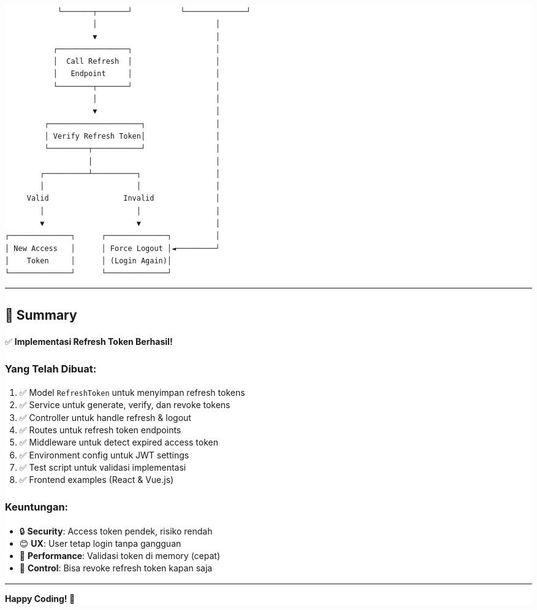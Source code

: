 ```
            └───────┬───────┘           └──────────────┘
                    │                           │
                    ▼                           │
           ┌────────────────┐                   │
           │  Call Refresh  │                   │
           │   Endpoint     │                   │
           └────────┬───────┘                   │
                    │                           │
                    ▼                           │
         ┌─────────────────────┐                │
         │ Verify Refresh Token│                │
         └─────────┬───────────┘                │
                   │                            │
        ┌──────────┴──────────┐                 │
        │                     │                 │
     Valid                 Invalid              │
        │                     │                 │
        ▼                     ▼                 │
┌──────────────┐      ┌──────────────┐          │
│ New Access   │      │ Force Logout │◄─────────┘
│    Token     │      │ (Login Again)│
└──────────────┘      └──────────────┘
```

---

## 🎉 Summary

✅ **Implementasi Refresh Token Berhasil!**

### Yang Telah Dibuat:

1. ✅ Model `RefreshToken` untuk menyimpan refresh tokens
2. ✅ Service untuk generate, verify, dan revoke tokens
3. ✅ Controller untuk handle refresh & logout
4. ✅ Routes untuk refresh token endpoints
5. ✅ Middleware untuk detect expired access token
6. ✅ Environment config untuk JWT settings
7. ✅ Test script untuk validasi implementasi
8. ✅ Frontend examples (React & Vue.js)

### Keuntungan:

- 🔒 **Security**: Access token pendek, risiko rendah
- 😊 **UX**: User tetap login tanpa gangguan
- 🚀 **Performance**: Validasi token di memory (cepat)
- 🎯 **Control**: Bisa revoke refresh token kapan saja

---

**Happy Coding! 🎉**
